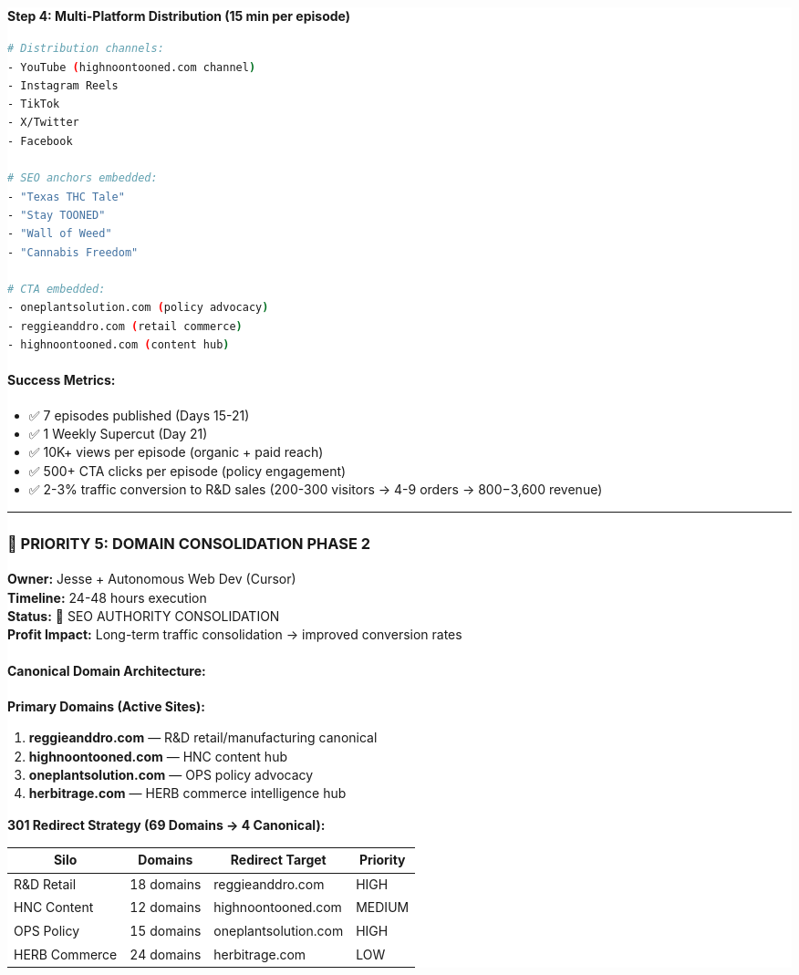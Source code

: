 **Step 4: Multi-Platform Distribution (15 min per episode)**
```bash
# Distribution channels:
- YouTube (highnoontooned.com channel)
- Instagram Reels
- TikTok
- X/Twitter
- Facebook

# SEO anchors embedded:
- "Texas THC Tale"
- "Stay TOONED"
- "Wall of Weed"
- "Cannabis Freedom"

# CTA embedded:
- oneplantsolution.com (policy advocacy)
- reggieanddro.com (retail commerce)
- highnoontooned.com (content hub)
```

#### **Success Metrics:**
- ✅ 7 episodes published (Days 15-21)
- ✅ 1 Weekly Supercut (Day 21)
- ✅ 10K+ views per episode (organic + paid reach)
- ✅ 500+ CTA clicks per episode (policy engagement)
- ✅ 2-3% traffic conversion to R&D sales (200-300 visitors → 4-9 orders → $800-$3,600 revenue)

---

### **🔵 PRIORITY 5: DOMAIN CONSOLIDATION PHASE 2**
**Owner:** Jesse + Autonomous Web Dev (Cursor)  
**Timeline:** 24-48 hours execution  
**Status:** 🔵 SEO AUTHORITY CONSOLIDATION  
**Profit Impact:** Long-term traffic consolidation → improved conversion rates

#### **Canonical Domain Architecture:**

**Primary Domains (Active Sites):**
1. **reggieanddro.com** — R&D retail/manufacturing canonical
2. **highnoontooned.com** — HNC content hub
3. **oneplantsolution.com** — OPS policy advocacy
4. **herbitrage.com** — HERB commerce intelligence hub

**301 Redirect Strategy (69 Domains → 4 Canonical):**

| Silo | Domains | Redirect Target | Priority |
|------|---------|-----------------|----------|
| R&D Retail | 18 domains | reggieanddro.com | HIGH |
| HNC Content | 12 domains | highnoontooned.com | MEDIUM |
| OPS Policy | 15 domains | oneplantsolution.com | HIGH |
| HERB Commerce | 24 domains | herbitrage.com | LOW |

